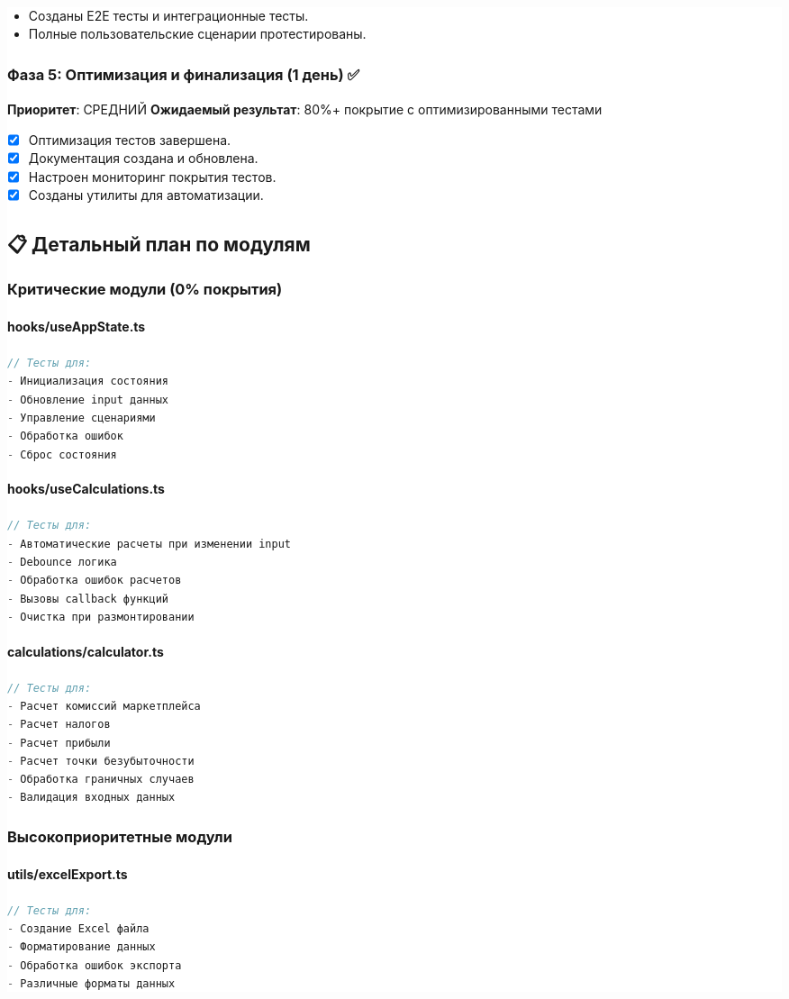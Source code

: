 - Созданы E2E тесты и интеграционные тесты.
- Полные пользовательские сценарии протестированы.

### Фаза 5: Оптимизация и финализация (1 день) ✅
**Приоритет**: СРЕДНИЙ
**Ожидаемый результат**: 80%+ покрытие с оптимизированными тестами

- [x] Оптимизация тестов завершена.
- [x] Документация создана и обновлена.
- [x] Настроен мониторинг покрытия тестов.
- [x] Созданы утилиты для автоматизации.

## 📋 Детальный план по модулям

### Критические модули (0% покрытия)

#### hooks/useAppState.ts
```typescript
// Тесты для:
- Инициализация состояния
- Обновление input данных
- Управление сценариями
- Обработка ошибок
- Сброс состояния
```

#### hooks/useCalculations.ts
```typescript
// Тесты для:
- Автоматические расчеты при изменении input
- Debounce логика
- Обработка ошибок расчетов
- Вызовы callback функций
- Очистка при размонтировании
```

#### calculations/calculator.ts
```typescript
// Тесты для:
- Расчет комиссий маркетплейса
- Расчет налогов
- Расчет прибыли
- Расчет точки безубыточности
- Обработка граничных случаев
- Валидация входных данных
```

### Высокоприоритетные модули

#### utils/excelExport.ts
```typescript
// Тесты для:
- Создание Excel файла
- Форматирование данных
- Обработка ошибок экспорта
- Различные форматы данных
```
